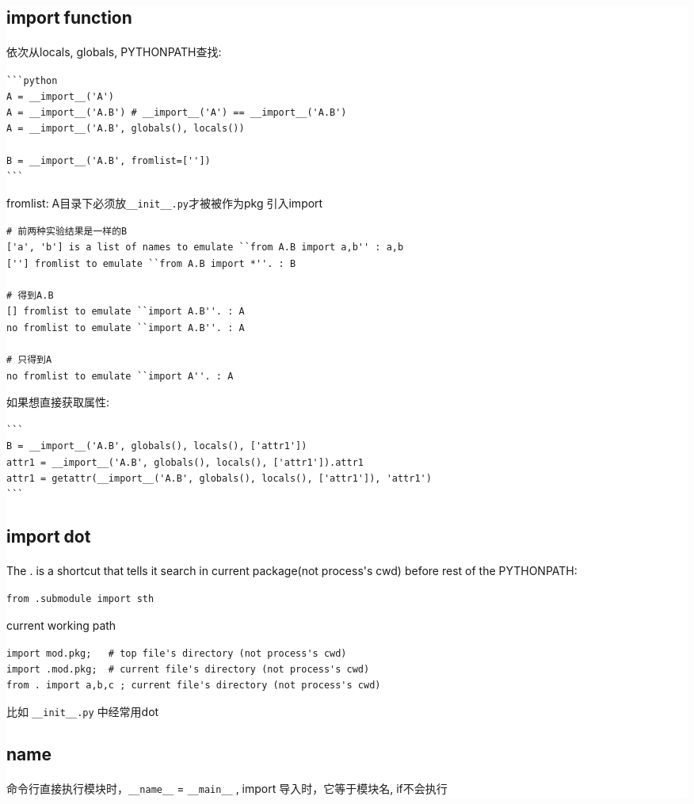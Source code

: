 ## import function
依次从locals, globals, PYTHONPATH查找:

	```python
	A = __import__('A')
	A = __import__('A.B') # __import__('A') == __import__('A.B')
	A = __import__('A.B', globals(), locals())

	B = __import__('A.B', fromlist=[''])
	```

fromlist:
A目录下必须放`__init__.py`才被被作为pkg 引入import

	# 前两种实验结果是一样的B
	['a', 'b'] is a list of names to emulate ``from A.B import a,b'' : a,b
    [''] fromlist to emulate ``from A.B import *''. : B

	# 得到A.B
    [] fromlist to emulate ``import A.B''. : A
    no fromlist to emulate ``import A.B''. : A

	# 只得到A
    no fromlist to emulate ``import A''. : A

如果想直接获取属性:

	```
	B = __import__('A.B', globals(), locals(), ['attr1'])
	attr1 = __import__('A.B', globals(), locals(), ['attr1']).attr1
	attr1 = getattr(__import__('A.B', globals(), locals(), ['attr1']), 'attr1')
	```

## import dot
The . is a shortcut that tells it search in current package(not process's cwd) before rest of the PYTHONPATH:

	from .submodule import sth

current working path

	import mod.pkg;   # top file's directory (not process's cwd)
	import .mod.pkg;  # current file's directory (not process's cwd)
	from . import a,b,c ; current file's directory (not process's cwd)

比如 `__init__.py` 中经常用dot

## __name__
命令行直接执行模块时，`__name__` = `__main__` , import 导入时，它等于模块名, if不会执行
